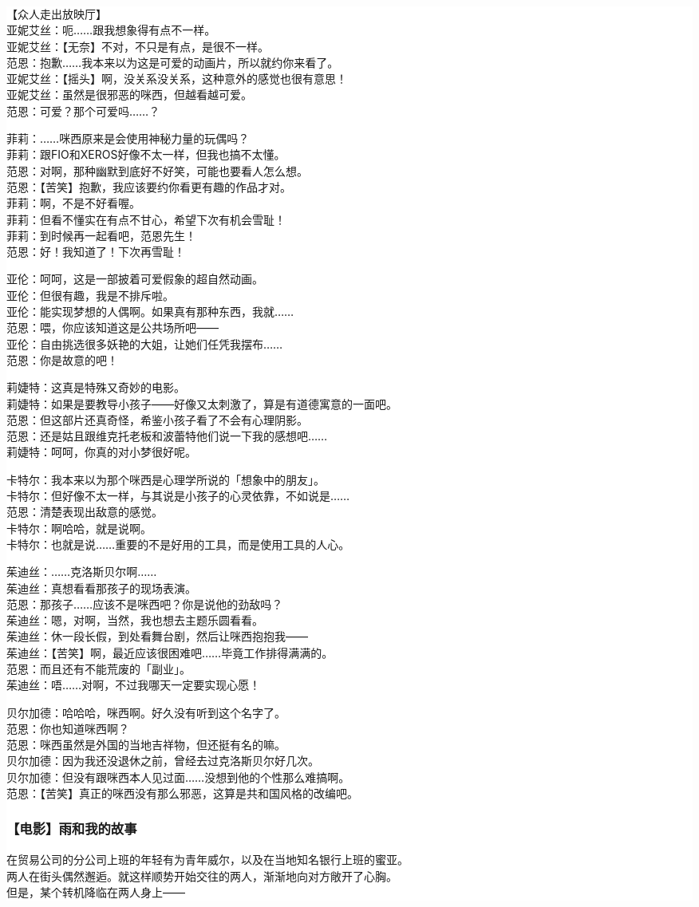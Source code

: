 【众人走出放映厅】  
亚妮艾丝：呃……跟我想象得有点不一样。  
亚妮艾丝：【无奈】不对，不只是有点，是很不一样。  
范恩：抱歉……我本来以为这是可爱的动画片，所以就约你来看了。  
亚妮艾丝：【摇头】啊，没关系没关系，这种意外的感觉也很有意思！  
亚妮艾丝：虽然是很邪恶的咪西，但越看越可爱。  
范恩：可爱？那个可爱吗……？  
  
菲莉：……咪西原来是会使用神秘力量的玩偶吗？  
菲莉：跟FIO和XEROS好像不太一样，但我也搞不太懂。  
范恩：对啊，那种幽默到底好不好笑，可能也要看人怎么想。  
范恩：【苦笑】抱歉，我应该要约你看更有趣的作品才对。  
菲莉：啊，不是不好看喔。  
菲莉：但看不懂实在有点不甘心，希望下次有机会雪耻！  
菲莉：到时候再一起看吧，范恩先生！  
范恩：好！我知道了！下次再雪耻！  
  
亚伦：呵呵，这是一部披着可爱假象的超自然动画。  
亚伦：但很有趣，我是不排斥啦。  
亚伦：能实现梦想的人偶啊。如果真有那种东西，我就……  
范恩：喂，你应该知道这是公共场所吧——  
亚伦：自由挑选很多妖艳的大姐，让她们任凭我摆布……  
范恩：你是故意的吧！  
  
莉婕特：这真是特殊又奇妙的电影。  
莉婕特：如果是要教导小孩子——好像又太刺激了，算是有道德寓意的一面吧。  
范恩：但这部片还真奇怪，希鉴小孩子看了不会有心理阴影。  
范恩：还是姑且跟维克托老板和波蕾特他们说一下我的感想吧……  
莉婕特：呵呵，你真的对小梦很好呢。  
  
卡特尔：我本来以为那个咪西是心理学所说的「想象中的朋友」。  
卡特尔：但好像不太一样，与其说是小孩子的心灵依靠，不如说是……  
范恩：清楚表现出敌意的感觉。  
卡特尔：啊哈哈，就是说啊。  
卡特尔：也就是说……重要的不是好用的工具，而是使用工具的人心。  
  
茱迪丝：……克洛斯贝尔啊……  
茱迪丝：真想看看那孩子的现场表演。  
范恩：那孩子……应该不是咪西吧？你是说他的劲敌吗？  
茱迪丝：嗯，对啊，当然，我也想去主题乐圆看看。  
茱迪丝：休一段长假，到处看舞台剧，然后让咪西抱抱我——  
茱迪丝：【苦笑】啊，最近应该很困难吧……毕竟工作排得满满的。  
范恩：而且还有不能荒废的「副业」。  
茱迪丝：唔……对啊，不过我哪天一定要实现心愿！  
  
贝尔加德：哈哈哈，咪西啊。好久没有听到这个名字了。  
范恩：你也知道咪西啊？  
范恩：咪西虽然是外国的当地吉祥物，但还挺有名的嘛。  
贝尔加德：因为我还没退休之前，曾经去过克洛斯贝尔好几次。  
贝尔加德：但没有跟咪西本人见过面……没想到他的个性那么难搞啊。  
范恩：【苦笑】真正的咪西没有那么邪恶，这算是共和国风格的改编吧。  
  
  
### 【电影】雨和我的故事  
在贸易公司的分公司上班的年轻有为青年威尔，以及在当地知名银行上班的蜜亚。  
两人在街头偶然邂逅。就这样顺势开始交往的两人，渐渐地向对方敞开了心胸。  
但是，某个转机降临在两人身上——  
  